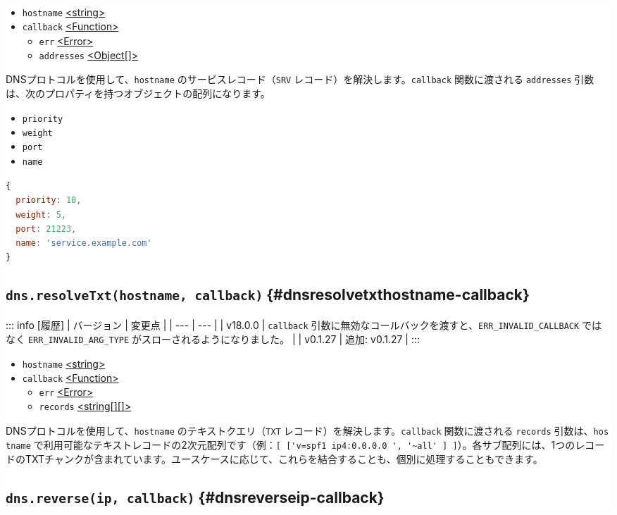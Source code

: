 - `hostname` [\<string\>](https://developer.mozilla.org/en-US/docs/Web/JavaScript/Data_structures#String_type)
- `callback` [\<Function\>](https://developer.mozilla.org/en-US/docs/Web/JavaScript/Reference/Global_Objects/Function) 
    - `err` [\<Error\>](https://developer.mozilla.org/en-US/docs/Web/JavaScript/Reference/Global_Objects/Error)
    - `addresses` [\<Object[]\>](https://developer.mozilla.org/en-US/docs/Web/JavaScript/Reference/Global_Objects/Object)
  
 

DNSプロトコルを使用して、`hostname` のサービスレコード（`SRV` レコード）を解決します。`callback` 関数に渡される `addresses` 引数は、次のプロパティを持つオブジェクトの配列になります。

- `priority`
- `weight`
- `port`
- `name`

```js [ESM]
{
  priority: 10,
  weight: 5,
  port: 21223,
  name: 'service.example.com'
}
```
## `dns.resolveTxt(hostname, callback)` {#dnsresolvetxthostname-callback}

::: info [履歴]
| バージョン | 変更点 |
| --- | --- |
| v18.0.0 | `callback` 引数に無効なコールバックを渡すと、`ERR_INVALID_CALLBACK` ではなく `ERR_INVALID_ARG_TYPE` がスローされるようになりました。 |
| v0.1.27 | 追加: v0.1.27 |
:::

- `hostname` [\<string\>](https://developer.mozilla.org/en-US/docs/Web/JavaScript/Data_structures#String_type)
- `callback` [\<Function\>](https://developer.mozilla.org/en-US/docs/Web/JavaScript/Reference/Global_Objects/Function) 
    - `err` [\<Error\>](https://developer.mozilla.org/en-US/docs/Web/JavaScript/Reference/Global_Objects/Error)
    - `records` [\<string[][]\>](https://developer.mozilla.org/en-US/docs/Web/JavaScript/Data_structures#String_type)
  
 

DNSプロトコルを使用して、`hostname` のテキストクエリ（`TXT` レコード）を解決します。`callback` 関数に渡される `records` 引数は、`hostname` で利用可能なテキストレコードの2次元配列です（例：`[ ['v=spf1 ip4:0.0.0.0 ', '~all' ] ]`）。各サブ配列には、1つのレコードのTXTチャンクが含まれています。ユースケースに応じて、これらを結合することも、個別に処理することもできます。


## `dns.reverse(ip, callback)` {#dnsreverseip-callback}
